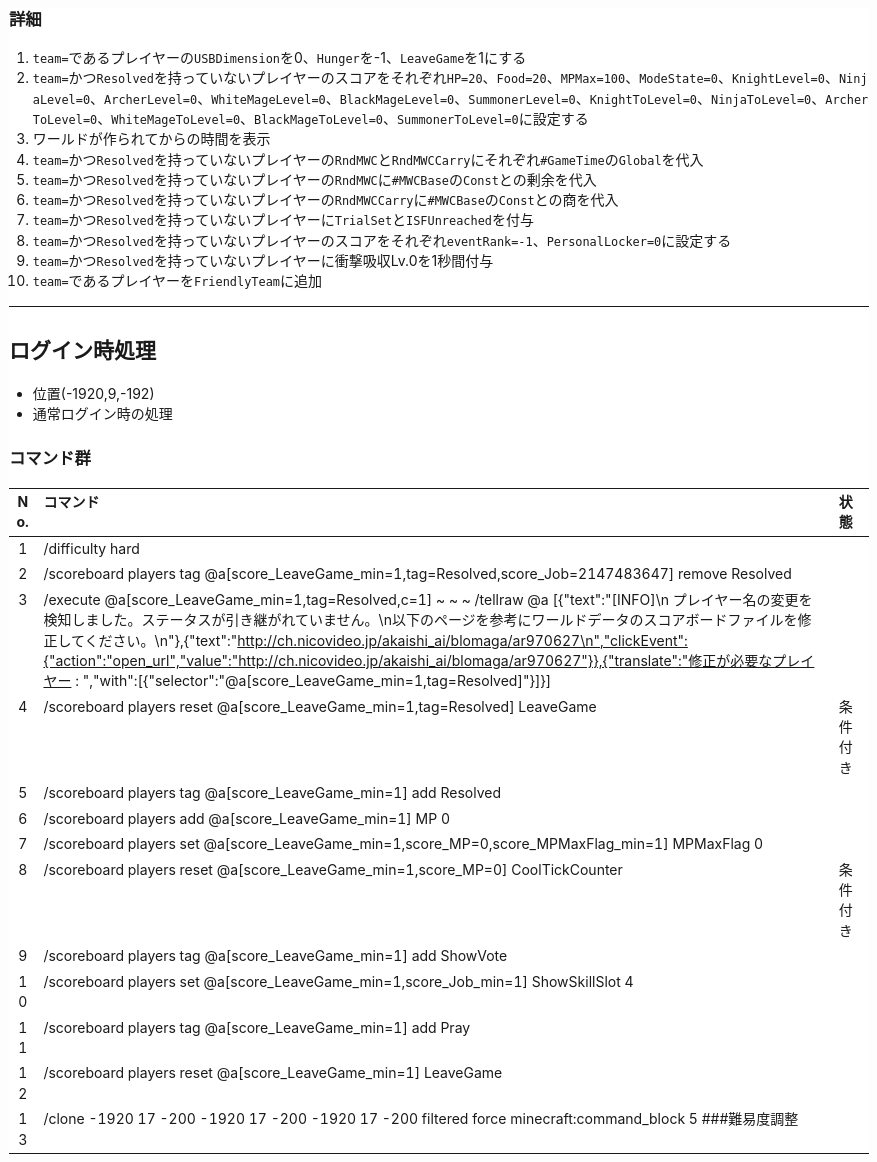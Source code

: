 ### 詳細

1. `team=`であるプレイヤーの`USBDimension`を0、`Hunger`を-1、`LeaveGame`を1にする
2. `team=`かつ`Resolved`を持っていないプレイヤーのスコアをそれぞれ`HP=20`、`Food=20`、`MPMax=100`、`ModeState=0`、`KnightLevel=0`、`NinjaLevel=0`、`ArcherLevel=0`、`WhiteMageLevel=0`、`BlackMageLevel=0`、`SummonerLevel=0`、`KnightToLevel=0`、`NinjaToLevel=0`、`ArcherToLevel=0`、`WhiteMageToLevel=0`、`BlackMageToLevel=0`、`SummonerToLevel=0`に設定する
3. ワールドが作られてからの時間を表示
4. `team=`かつ`Resolved`を持っていないプレイヤーの`RndMWC`と`RndMWCCarry`にそれぞれ`#GameTime`の`Global`を代入
5. `team=`かつ`Resolved`を持っていないプレイヤーの`RndMWC`に`#MWCBase`の`Const`との剰余を代入
6. `team=`かつ`Resolved`を持っていないプレイヤーの`RndMWCCarry`に`#MWCBase`の`Const`との商を代入
7. `team=`かつ`Resolved`を持っていないプレイヤーに`TrialSet`と`ISFUnreached`を付与
8. `team=`かつ`Resolved`を持っていないプレイヤーのスコアをそれぞれ`eventRank=-1`、`PersonalLocker=0`に設定する
9. `team=`かつ`Resolved`を持っていないプレイヤーに衝撃吸収Lv.0を1秒間付与
10. `team=`であるプレイヤーを`FriendlyTeam`に追加

---

## ログイン時処理

- 位置(-1920,9,-192)
- 通常ログイン時の処理

### コマンド群

|No.|コマンド|状態|
|:-:|:-|:-|
|1|/difficulty hard|
|2|/scoreboard players tag @a[score_LeaveGame_min=1,tag=Resolved,score_Job=2147483647] remove Resolved|
|3|/execute @a[score_LeaveGame_min=1,tag=Resolved,c=1] ~ ~ ~ /tellraw @a [{"text":"[INFO]\n プレイヤー名の変更を検知しました。ステータスが引き継がれていません。\n以下のページを参考にワールドデータのスコアボードファイルを修正してください。\n"},{"text":"http://ch.nicovideo.jp/akaishi_ai/blomaga/ar970627\n","clickEvent":{"action":"open_url","value":"http://ch.nicovideo.jp/akaishi_ai/blomaga/ar970627"}},{"translate":"修正が必要なプレイヤー : ","with":[{"selector":"@a[score_LeaveGame_min=1,tag=Resolved]"}]}]|
|4|/scoreboard players reset @a[score_LeaveGame_min=1,tag=Resolved] LeaveGame|条件付き|
|5|/scoreboard players tag @a[score_LeaveGame_min=1] add Resolved|
|6|/scoreboard players add @a[score_LeaveGame_min=1] MP 0|
|7|/scoreboard players set @a[score_LeaveGame_min=1,score_MP=0,score_MPMaxFlag_min=1] MPMaxFlag 0|
|8|/scoreboard players reset @a[score_LeaveGame_min=1,score_MP=0] CoolTickCounter|条件付き|
|9|/scoreboard players tag @a[score_LeaveGame_min=1] add ShowVote|
|10|/scoreboard players set @a[score_LeaveGame_min=1,score_Job_min=1] ShowSkillSlot 4|
|11|/scoreboard players tag @a[score_LeaveGame_min=1] add Pray|
|12|/scoreboard players reset @a[score_LeaveGame_min=1] LeaveGame|
|13|/clone -1920 17 -200 -1920 17 -200 -1920 17 -200 filtered force minecraft:command_block 5 ###難易度調整|
